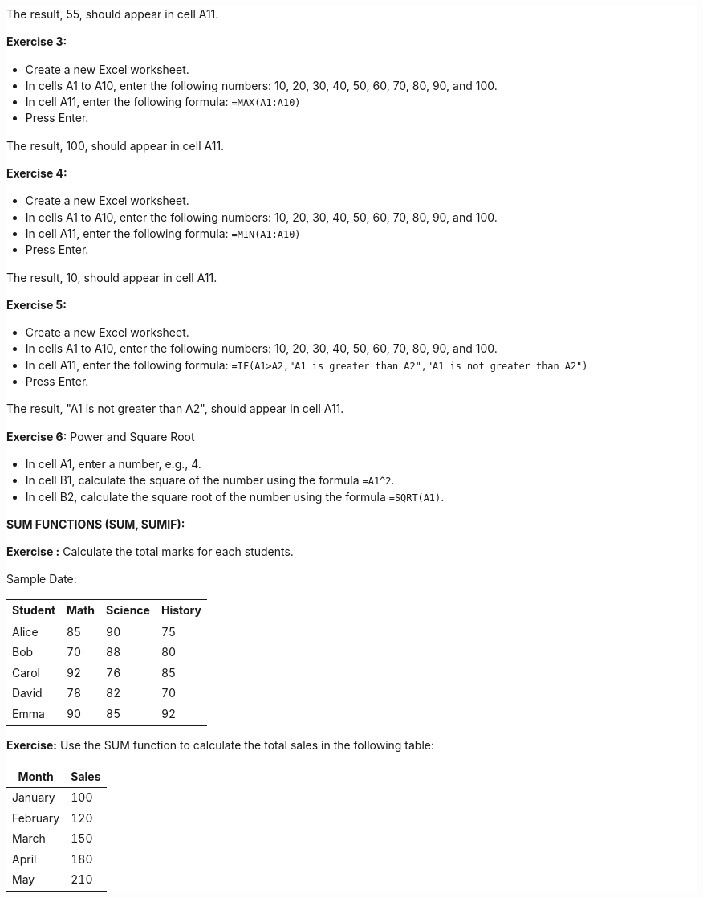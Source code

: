 The result, 55, should appear in cell A11.

**Exercise 3:**

- Create a new Excel worksheet.
- In cells A1 to A10, enter the following numbers: 10, 20, 30, 40, 50, 60, 70, 80, 90, and 100.
- In cell A11, enter the following formula: `=MAX(A1:A10)`
- Press Enter.

The result, 100, should appear in cell A11.

**Exercise 4:**

- Create a new Excel worksheet.
- In cells A1 to A10, enter the following numbers: 10, 20, 30, 40, 50, 60, 70, 80, 90, and 100.
- In cell A11, enter the following formula: `=MIN(A1:A10)`
- Press Enter.

The result, 10, should appear in cell A11.

**Exercise 5:**

- Create a new Excel worksheet.
- In cells A1 to A10, enter the following numbers: 10, 20, 30, 40, 50, 60, 70, 80, 90, and 100.
- In cell A11, enter the following formula: `=IF(A1>A2,"A1 is greater than A2","A1 is not greater than A2")`
- Press Enter.

The result, "A1 is not greater than A2", should appear in cell A11.

**Exercise 6:** Power and Square Root

- In cell A1, enter a number, e.g., 4.
- In cell B1, calculate the square of the number using the formula `=A1^2`.
- In cell B2, calculate the square root of the number using the formula `=SQRT(A1)`.

**SUM FUNCTIONS (SUM, SUMIF):**

**Exercise :** Calculate the total marks for each students.

Sample Date:

| Student | Math | Science | History |
|---------|------|---------|---------|
| Alice   | 85   | 90      | 75      |
| Bob     | 70   | 88      | 80      |
| Carol   | 92   | 76      | 85      |
| David   | 78   | 82      | 70      |
| Emma    | 90   | 85      | 92      |


**Exercise:** Use the SUM function to calculate the total sales in the following table:

| Month    | Sales |
| -------- | ----- |
| January  | 100   |
| February | 120   |
| March    | 150   |
| April    | 180   |
| May      | 210   |
